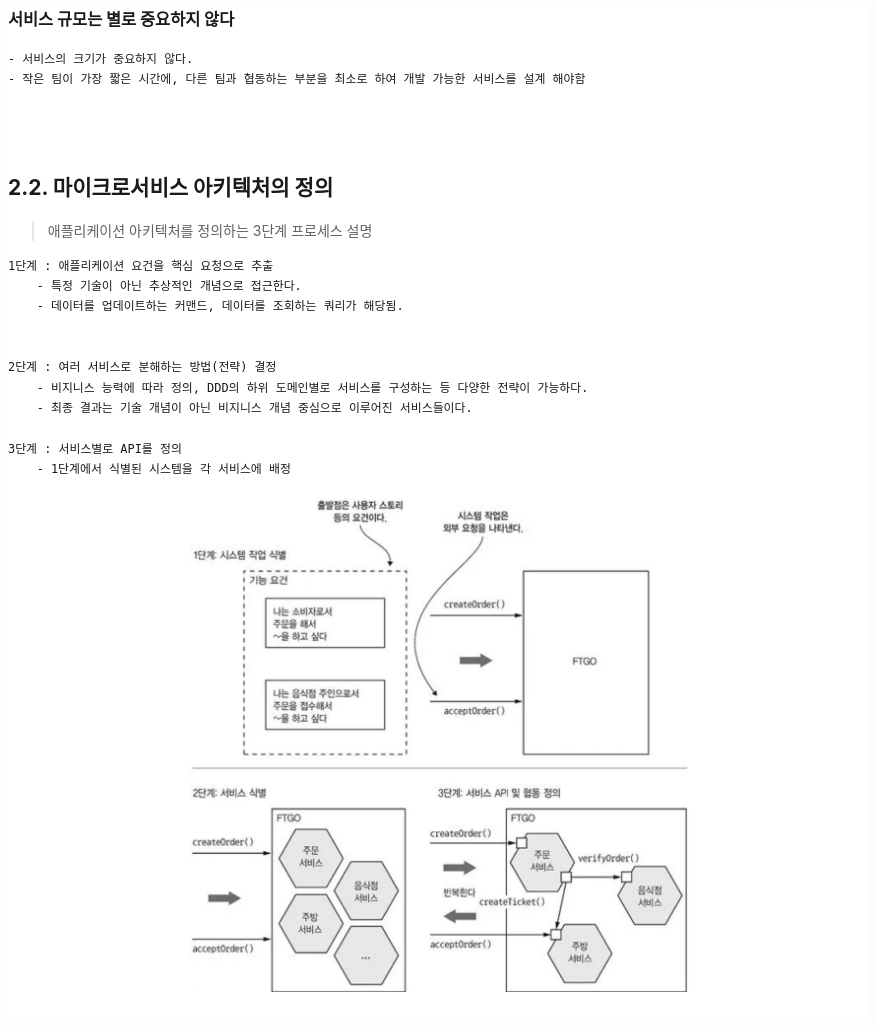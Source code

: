 ### 서비스 규모는 별로 중요하지 않다
    - 서비스의 크기가 중요하지 않다.
    - 작은 팀이 가장 짧은 시간에, 다른 팀과 협동하는 부분을 최소로 하여 개발 가능한 서비스를 설계 해야함

</br></br>

## 2.2. 마이크로서비스 아키텍처의 정의
> 애플리케이션 아키텍처를 정의하는 3단계 프로세스 설명
    
    1단계 : 애플리케이션 요건을 핵심 요청으로 추출
        - 특정 기술이 아닌 추상적인 개념으로 접근한다.
        - 데이터를 업데이트하는 커맨드, 데이터를 조회하는 쿼리가 해당됨.
        

    2단계 : 여러 서비스로 분해하는 방법(전략) 결정
        - 비지니스 능력에 따라 정의, DDD의 하위 도메인별로 서비스를 구성하는 등 다양한 전략이 가능하다.
        - 최종 결과는 기술 개념이 아닌 비지니스 개념 중심으로 이루어진 서비스들이다.

    3단계 : 서비스별로 API를 정의
        - 1단계에서 식별된 시스템을 각 서비스에 배정
<center> <img src="./fig2-5.png" width="800" height="500"> </center>
</br>